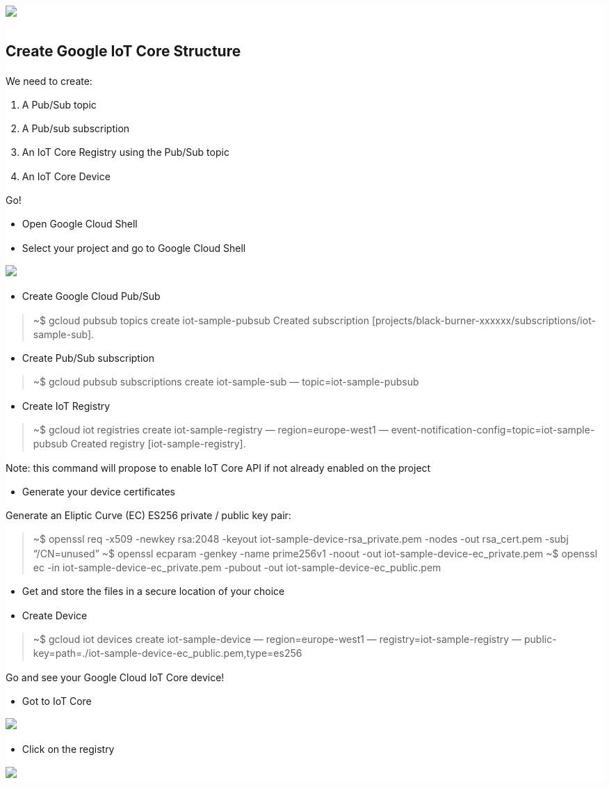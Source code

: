 ![](https://cdn-images-1.medium.com/max/2000/0*oRQjp4HklibTQwea)

## Create Google IoT Core Structure

We need to create:

1. A Pub/Sub topic

1. A Pub/sub subscription

1. An IoT Core Registry using the Pub/Sub topic

1. An IoT Core Device

Go!

* Open Google Cloud Shell

* Select your project and go to Google Cloud Shell

![](https://cdn-images-1.medium.com/max/2000/0*gf8Dzw8SpxhHlYjP)

* Create Google Cloud Pub/Sub
> ~$ gcloud pubsub topics create iot-sample-pubsub
> Created subscription [projects/black-burner-xxxxxx/subscriptions/iot-sample-sub].

* Create Pub/Sub subscription
> ~$ gcloud pubsub subscriptions create iot-sample-sub — topic=iot-sample-pubsub

* Create IoT Registry
> ~$ gcloud iot registries create iot-sample-registry — region=europe-west1 — event-notification-config=topic=iot-sample-pubsub
> Created registry [iot-sample-registry].

Note: this command will propose to enable IoT Core API if not already enabled on the project

* Generate your device certificates

Generate an Eliptic Curve (EC) ES256 private / public key pair:
> ~$ openssl req -x509 -newkey rsa:2048 -keyout iot-sample-device-rsa_private.pem -nodes -out rsa_cert.pem -subj “/CN=unused”
> ~$ openssl ecparam -genkey -name prime256v1 -noout -out iot-sample-device-ec_private.pem
> ~$ openssl ec -in iot-sample-device-ec_private.pem -pubout -out iot-sample-device-ec_public.pem

* Get and store the files in a secure location of your choice

* Create Device
> ~$ gcloud iot devices create iot-sample-device — region=europe-west1 — registry=iot-sample-registry — public-key=path=./iot-sample-device-ec_public.pem,type=es256

Go and see your Google Cloud IoT Core device!

* Got to IoT Core

![](https://cdn-images-1.medium.com/max/2000/0*VzVXm2XPbrmdq-gB)

* Click on the registry

![](https://cdn-images-1.medium.com/max/2000/0*fKglFB_LQNFXzyxM)
